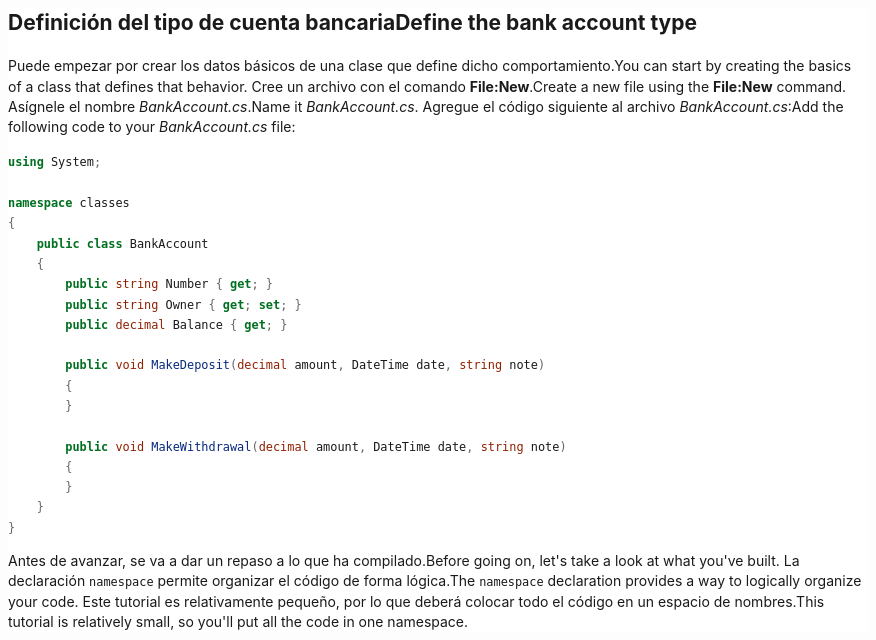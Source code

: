 ## <a name="define-the-bank-account-type"></a><span data-ttu-id="d0764-131">Definición del tipo de cuenta bancaria</span><span class="sxs-lookup"><span data-stu-id="d0764-131">Define the bank account type</span></span>

<span data-ttu-id="d0764-132">Puede empezar por crear los datos básicos de una clase que define dicho comportamiento.</span><span class="sxs-lookup"><span data-stu-id="d0764-132">You can start by creating the basics of a class that defines that behavior.</span></span> <span data-ttu-id="d0764-133">Cree un archivo con el comando **File:New**.</span><span class="sxs-lookup"><span data-stu-id="d0764-133">Create a new file using the **File:New** command.</span></span> <span data-ttu-id="d0764-134">Asígnele el nombre *BankAccount.cs*.</span><span class="sxs-lookup"><span data-stu-id="d0764-134">Name it *BankAccount.cs*.</span></span> <span data-ttu-id="d0764-135">Agregue el código siguiente al archivo *BankAccount.cs*:</span><span class="sxs-lookup"><span data-stu-id="d0764-135">Add the following code to your *BankAccount.cs* file:</span></span>

```csharp
using System;

namespace classes
{
    public class BankAccount
    {
        public string Number { get; }
        public string Owner { get; set; }
        public decimal Balance { get; }

        public void MakeDeposit(decimal amount, DateTime date, string note)
        {
        }

        public void MakeWithdrawal(decimal amount, DateTime date, string note)
        {
        }
    }
}
```

<span data-ttu-id="d0764-136">Antes de avanzar, se va a dar un repaso a lo que ha compilado.</span><span class="sxs-lookup"><span data-stu-id="d0764-136">Before going on, let's take a look at what you've built.</span></span>  <span data-ttu-id="d0764-137">La declaración `namespace` permite organizar el código de forma lógica.</span><span class="sxs-lookup"><span data-stu-id="d0764-137">The `namespace` declaration provides a way to logically organize your code.</span></span> <span data-ttu-id="d0764-138">Este tutorial es relativamente pequeño, por lo que deberá colocar todo el código en un espacio de nombres.</span><span class="sxs-lookup"><span data-stu-id="d0764-138">This tutorial is relatively small, so you'll put all the code in one namespace.</span></span>
